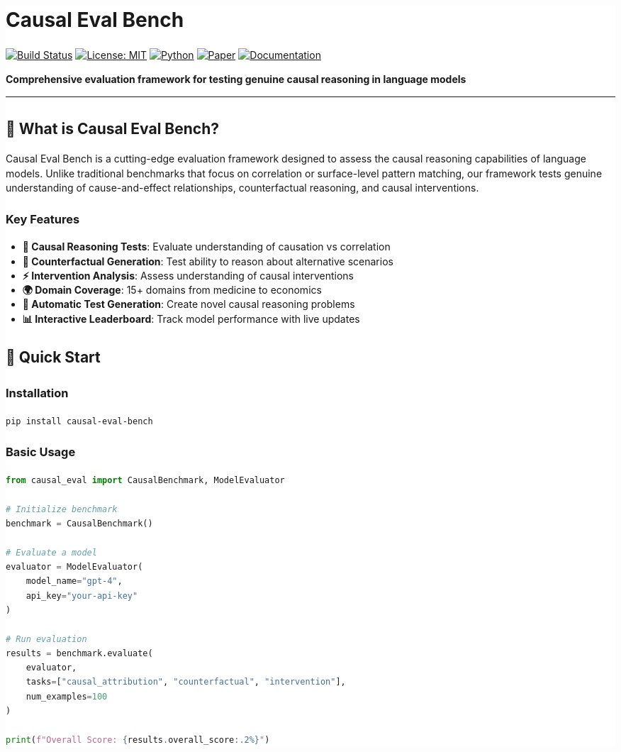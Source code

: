 # Causal Eval Bench

[![Build Status](https://img.shields.io/github/actions/workflow/status/your-org/causal-eval-bench/ci.yml?branch=main)](https://github.com/your-org/causal-eval-bench/actions)
[![License: MIT](https://img.shields.io/badge/License-MIT-blue.svg)](LICENSE)
[![Python](https://img.shields.io/badge/python-3.9+-blue.svg)](https://www.python.org/downloads/)
[![Paper](https://img.shields.io/badge/paper-NAACL%202025-red.svg)](https://aclanthology.org/2025.naacl-long.622.pdf)
[![Documentation](https://img.shields.io/badge/docs-latest-brightgreen.svg)](https://docs.causal-eval-bench.org)

**Comprehensive evaluation framework for testing genuine causal reasoning in language models**

---

## 🎯 What is Causal Eval Bench?

Causal Eval Bench is a cutting-edge evaluation framework designed to assess the causal reasoning capabilities of language models. Unlike traditional benchmarks that focus on correlation or surface-level pattern matching, our framework tests genuine understanding of cause-and-effect relationships, counterfactual reasoning, and causal interventions.

### Key Features

- **🧠 Causal Reasoning Tests**: Evaluate understanding of causation vs correlation
- **🔄 Counterfactual Generation**: Test ability to reason about alternative scenarios  
- **⚡ Intervention Analysis**: Assess understanding of causal interventions
- **🌍 Domain Coverage**: 15+ domains from medicine to economics
- **🤖 Automatic Test Generation**: Create novel causal reasoning problems
- **📊 Interactive Leaderboard**: Track model performance with live updates

## 🚀 Quick Start

### Installation

```bash
pip install causal-eval-bench
```

### Basic Usage

```python
from causal_eval import CausalBenchmark, ModelEvaluator

# Initialize benchmark
benchmark = CausalBenchmark()

# Evaluate a model
evaluator = ModelEvaluator(
    model_name="gpt-4",
    api_key="your-api-key"
)

# Run evaluation
results = benchmark.evaluate(
    evaluator,
    tasks=["causal_attribution", "counterfactual", "intervention"],
    num_examples=100
)

print(f"Overall Score: {results.overall_score:.2%}")
```

